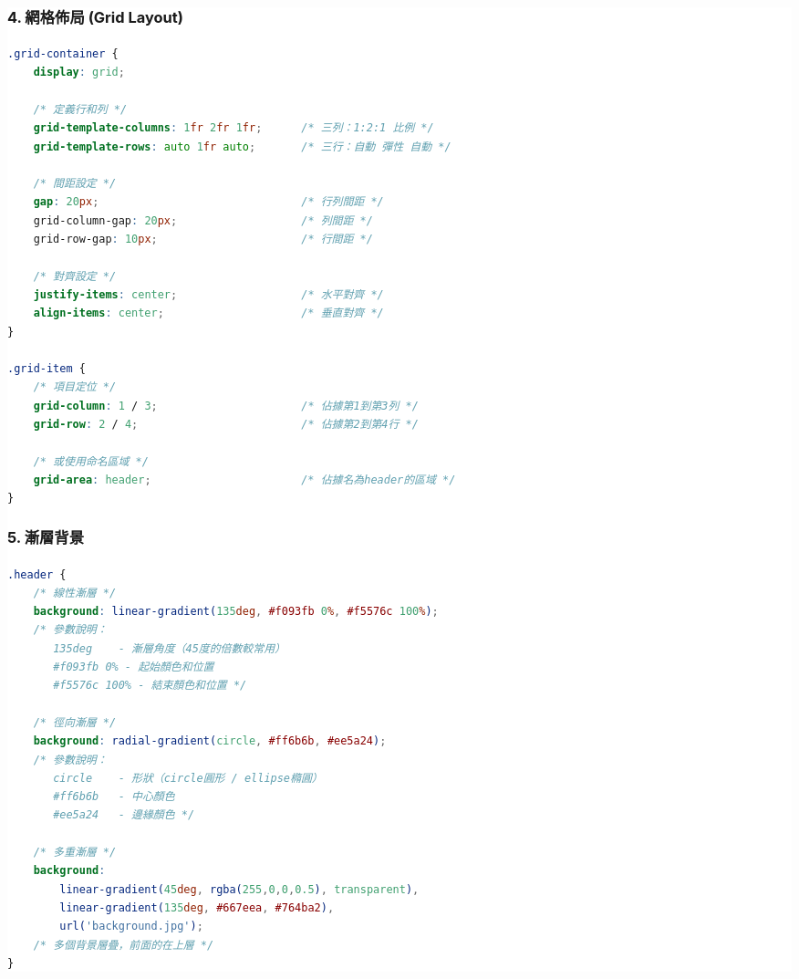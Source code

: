 ### 4. 網格佈局 (Grid Layout)
```css
.grid-container {
    display: grid;
    
    /* 定義行和列 */
    grid-template-columns: 1fr 2fr 1fr;      /* 三列：1:2:1 比例 */
    grid-template-rows: auto 1fr auto;       /* 三行：自動 彈性 自動 */
    
    /* 間距設定 */
    gap: 20px;                               /* 行列間距 */
    grid-column-gap: 20px;                   /* 列間距 */
    grid-row-gap: 10px;                      /* 行間距 */
    
    /* 對齊設定 */
    justify-items: center;                   /* 水平對齊 */
    align-items: center;                     /* 垂直對齊 */
}

.grid-item {
    /* 項目定位 */
    grid-column: 1 / 3;                      /* 佔據第1到第3列 */
    grid-row: 2 / 4;                         /* 佔據第2到第4行 */
    
    /* 或使用命名區域 */
    grid-area: header;                       /* 佔據名為header的區域 */
}
```

### 5. 漸層背景
```css
.header {
    /* 線性漸層 */
    background: linear-gradient(135deg, #f093fb 0%, #f5576c 100%);
    /* 參數說明：
       135deg    - 漸層角度（45度的倍數較常用）
       #f093fb 0% - 起始顏色和位置
       #f5576c 100% - 結束顏色和位置 */
    
    /* 徑向漸層 */
    background: radial-gradient(circle, #ff6b6b, #ee5a24);
    /* 參數說明：
       circle    - 形狀（circle圓形 / ellipse橢圓）
       #ff6b6b   - 中心顏色
       #ee5a24   - 邊緣顏色 */
    
    /* 多重漸層 */
    background: 
        linear-gradient(45deg, rgba(255,0,0,0.5), transparent),
        linear-gradient(135deg, #667eea, #764ba2),
        url('background.jpg');
    /* 多個背景層疊，前面的在上層 */
}
```
